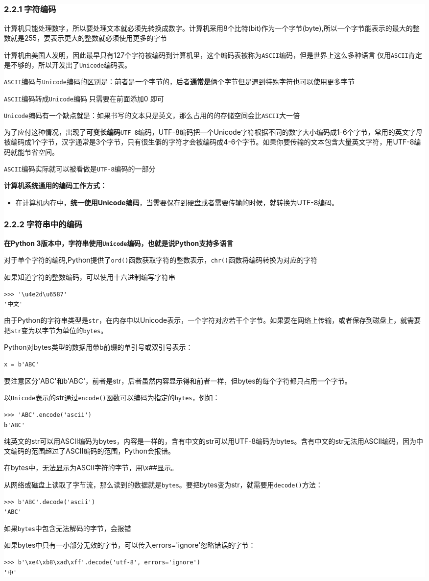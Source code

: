 ### 2.2.1 字符编码

计算机只能处理数字，所以要处理文本就必须先转换成数字。计算机采用8个比特(bit)作为一个字节(byte),所以一个字节能表示的最大的整数就是255，要表示更大的整数就必须使用更多的字节


计算机由美国人发明，因此最早只有127个字符被编码到计算机里，这个编码表被称为`ASCII`编码，但是世界上这么多种语言 仅用`ASCII`肯定是不够的，所以开发出了`Unicode`编码表。

`ASCII`编码与`Unicode`编码的区别是：前者是一个字节的，后者**通常是**俩个字节但是遇到特殊字符也可以使用更多字节

`ASCII`编码转成`Unicode`编码 只需要在前面添加0 即可

`Unicode`编码有一个缺点就是：如果书写的文本只是英文，那么占用的的存储空间会比`ASCII`大一倍

为了应付这种情况，出现了**可变长编码**`UTF-8`编码，UTF-8编码把一个Unicode字符根据不同的数字大小编码成1-6个字节，常用的英文字母被编码成1个字节，汉字通常是3个字节，只有很生僻的字符才会被编码成4-6个字节。如果你要传输的文本包含大量英文字符，用UTF-8编码就能节省空间。

`ASCII`编码实际就可以被看做是`UTF-8`编码的一部分

**计算机系统通用的编码工作方式：**

- 在计算机内存中，**统一使用Unicode编码**，当需要保存到硬盘或者需要传输的时候，就转换为UTF-8编码。


### 2.2.2 字符串中的编码

**在Python 3版本中，字符串使用`Unicode`编码，也就是说Python支持多语言**

对于单个字符的编码,Python提供了`ord()`函数获取字符的整数表示，`chr()`函数将编码转换为对应的字符

如果知道字符的整数编码，可以使用十六进制编写字符串

	>>> '\u4e2d\u6587'
	'中文'

由于Python的字符串类型是`str`，在内存中以Unicode表示，一个字符对应若干个字节。如果要在网络上传输，或者保存到磁盘上，就需要把`str`变为以字节为单位的`bytes`。

Python对bytes类型的数据用带b前缀的单引号或双引号表示：
	
	x = b'ABC'

要注意区分'ABC'和b'ABC'，前者是str，后者虽然内容显示得和前者一样，但bytes的每个字符都只占用一个字节。

以`Unicode`表示的str通过`encode()`函数可以编码为指定的`bytes`，例如：

	>>> 'ABC'.encode('ascii')
	b'ABC'

纯英文的str可以用ASCII编码为bytes，内容是一样的，含有中文的str可以用UTF-8编码为bytes。含有中文的str无法用ASCII编码，因为中文编码的范围超过了ASCII编码的范围，Python会报错。

在bytes中，无法显示为ASCII字符的字节，用\x##显示。

从网络或磁盘上读取了字节流，那么读到的数据就是`bytes`。要把bytes变为str，就需要用`decode()`方法：

	>>> b'ABC'.decode('ascii')
	'ABC'

如果`bytes`中包含无法解码的字节，会报错

如果bytes中只有一小部分无效的字节，可以传入errors='ignore'忽略错误的字节：

	>>> b'\xe4\xb8\xad\xff'.decode('utf-8', errors='ignore')
	'中'

